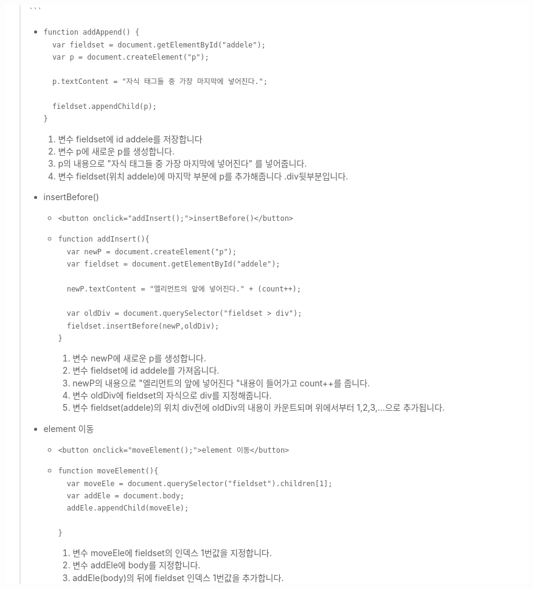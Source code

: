>     ```
>
>   * ```
>     function addAppend() {
>     	var fieldset = document.getElementById("addele");
>     	var p = document.createElement("p");
>                     
>     	p.textContent = "자식 태그들 중 가장 마지막에 넣어진다.";
>                     
>     	fieldset.appendChild(p);
>     }
>     ```
>
>     1. 변수 fieldset에 id addele를 저장합니다
>     2. 변수 p에 새로운 p를 생성합니다.
>     3. p의 내용으로 "자식 태그들 중 가장 마지막에 넣어진다"  를 넣어줍니다.
>     4. 변수 fieldset(위치 addele)에 마지막 부분에 p를 추가해줍니다 .div뒷부분입니다.
>
> * insertBefore() 
>
>   * ```
>     <button onclick="addInsert();">insertBefore()</button>
>     ```
>
>   * ```
>     function addInsert(){
>     	var newP = document.createElement("p");
>     	var fieldset = document.getElementById("addele");
>                     
>     	newP.textContent = "엘리먼트의 앞에 넣어진다." + (count++);
>                     
>     	var oldDiv = document.querySelector("fieldset > div");
>     	fieldset.insertBefore(newP,oldDiv);
>     }
>     ```
>
>     1. 변수 newP에 새로운 p를 생성합니다.
>     2. 변수 fieldset에 id addele를 가져옵니다.
>     3. newP의 내용으로 "엘리먼트의 앞에 넣어진다 "내용이 들어가고 count++를 줍니다.
>     4. 변수 oldDiv에 fieldset의 자식으로 div를 지정해줍니다.
>     5. 변수 fieldset(addele)의 위치 div전에 oldDiv의 내용이 카운트되며 위에서부터 1,2,3,...으로 추가됩니다. 
>
> * element 이동
>
>   * ```
>     <button onclick="moveElement();">element 이동</button>
>     ```
>
>   * ```
>     function moveElement(){
>     	var moveEle = document.querySelector("fieldset").children[1];
>     	var addEle = document.body;
>     	addEle.appendChild(moveEle);
>                                     
>     }
>     ```
>
>     1. 변수 moveEle에 fieldset의 인덱스 1번값을 지정합니다.
>     2. 변수 addEle에 body를 지정합니다.
>     3. addEle(body)의 뒤에 fieldset 인덱스 1번값을 추가합니다.
